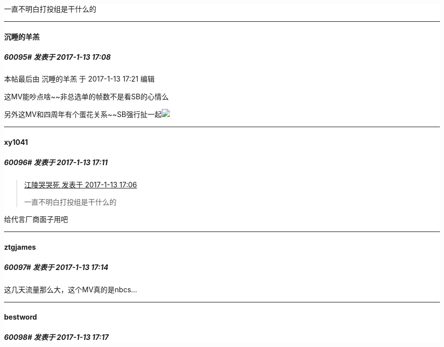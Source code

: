 


一直不明白打投组是干什么的







*****

####  沉睡的羊羔  
##### 60095#       发表于 2017-1-13 17:08



 本帖最后由 沉睡的羊羔 于 2017-1-13 17:21 编辑 

这MV能吵点啥~~非总选单的帧数不是看SB的心情么

另外这MV和四周年有个蛋花关系~~SB强行扯一起<img src="https://static.saraba1st.com/image/smiley/face/172.gif" referrerpolicy="no-referrer">








*****

####  xy1041  
##### 60096#       发表于 2017-1-13 17:11



<blockquote><a href="httphttps://bbs.saraba1st.com/2b/forum.php?mod=redirect&amp;goto=findpost&amp;pid=34798610&amp;ptid=1105387" target="_blank">江陵哭哭死 发表于 2017-1-13 17:06</a>

一直不明白打投组是干什么的</blockquote>
给代言厂商面子用吧







*****

####  ztgjames  
##### 60097#       发表于 2017-1-13 17:14




这几天流量那么大，这个MV真的是nbcs...







*****

####  bestword  
##### 60098#       发表于 2017-1-13 17:17
